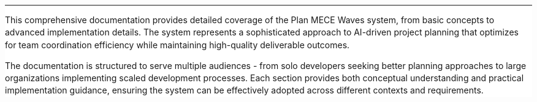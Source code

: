 
---

This comprehensive documentation provides detailed coverage of the Plan MECE Waves system, from basic concepts to advanced implementation details. The system represents a sophisticated approach to AI-driven project planning that optimizes for team coordination efficiency while maintaining high-quality deliverable outcomes.

The documentation is structured to serve multiple audiences - from solo developers seeking better planning approaches to large organizations implementing scaled development processes. Each section provides both conceptual understanding and practical implementation guidance, ensuring the system can be effectively adopted across different contexts and requirements.